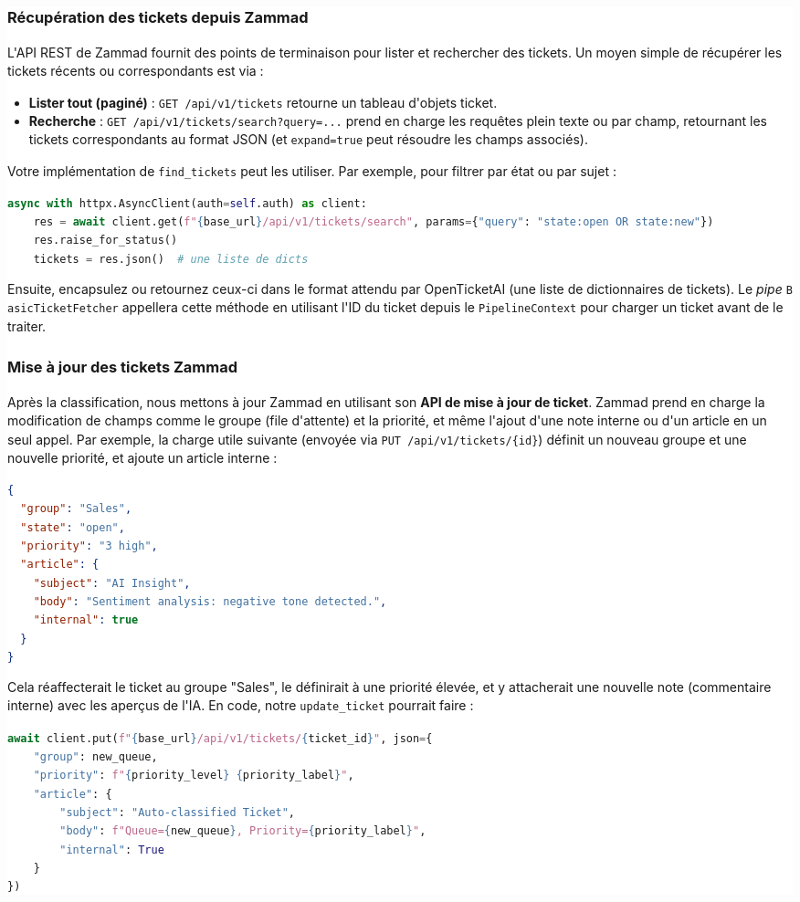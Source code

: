 ### Récupération des tickets depuis Zammad

L'API REST de Zammad fournit des points de terminaison pour lister et rechercher des tickets. Un moyen simple de récupérer les tickets récents ou correspondants est via :

*   **Lister tout (paginé)** : `GET /api/v1/tickets` retourne un tableau d'objets ticket.
*   **Recherche** : `GET /api/v1/tickets/search?query=...` prend en charge les requêtes plein texte ou par champ, retournant les tickets correspondants au format JSON (et `expand=true` peut résoudre les champs associés).

Votre implémentation de `find_tickets` peut les utiliser. Par exemple, pour filtrer par état ou par sujet :

```python
async with httpx.AsyncClient(auth=self.auth) as client:
    res = await client.get(f"{base_url}/api/v1/tickets/search", params={"query": "state:open OR state:new"})
    res.raise_for_status()
    tickets = res.json()  # une liste de dicts
```

Ensuite, encapsulez ou retournez ceux-ci dans le format attendu par OpenTicketAI (une liste de dictionnaires de tickets). Le *pipe* `BasicTicketFetcher` appellera cette méthode en utilisant l'ID du ticket depuis le `PipelineContext` pour charger un ticket avant de le traiter.

### Mise à jour des tickets Zammad

Après la classification, nous mettons à jour Zammad en utilisant son **API de mise à jour de ticket**. Zammad prend en charge la modification de champs comme le groupe (file d'attente) et la priorité, et même l'ajout d'une note interne ou d'un article en un seul appel. Par exemple, la charge utile suivante (envoyée via `PUT /api/v1/tickets/{id}`) définit un nouveau groupe et une nouvelle priorité, et ajoute un article interne :

```json
{
  "group": "Sales",
  "state": "open",
  "priority": "3 high",
  "article": {
    "subject": "AI Insight",
    "body": "Sentiment analysis: negative tone detected.",
    "internal": true
  }
}
```

Cela réaffecterait le ticket au groupe "Sales", le définirait à une priorité élevée, et y attacherait une nouvelle note (commentaire interne) avec les aperçus de l'IA. En code, notre `update_ticket` pourrait faire :

```python
await client.put(f"{base_url}/api/v1/tickets/{ticket_id}", json={
    "group": new_queue,
    "priority": f"{priority_level} {priority_label}",
    "article": {
        "subject": "Auto-classified Ticket",
        "body": f"Queue={new_queue}, Priority={priority_label}",
        "internal": True
    }
})
```
